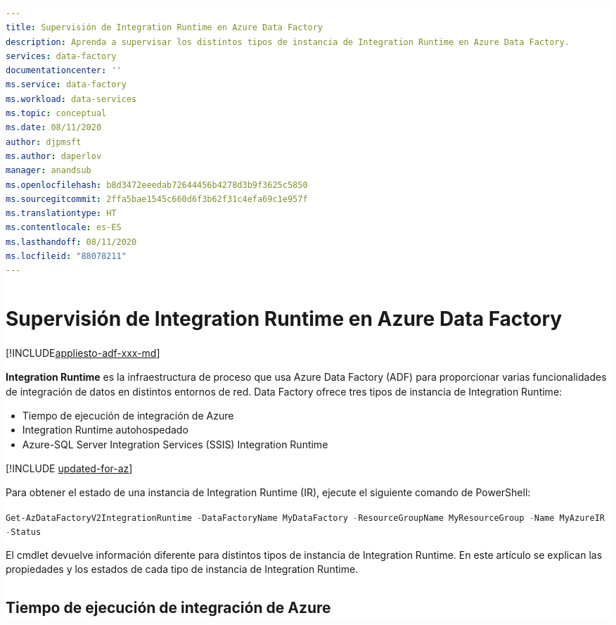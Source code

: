```yaml
---
title: Supervisión de Integration Runtime en Azure Data Factory
description: Aprenda a supervisar los distintos tipos de instancia de Integration Runtime en Azure Data Factory.
services: data-factory
documentationcenter: ''
ms.service: data-factory
ms.workload: data-services
ms.topic: conceptual
ms.date: 08/11/2020
author: djpmsft
ms.author: daperlov
manager: anandsub
ms.openlocfilehash: b8d3472eeedab72644456b4278d3b9f3625c5850
ms.sourcegitcommit: 2ffa5bae1545c660d6f3b62f31c4efa69c1e957f
ms.translationtype: HT
ms.contentlocale: es-ES
ms.lasthandoff: 08/11/2020
ms.locfileid: "88078211"
---
```

# <a name="monitor-an-integration-runtime-in-azure-data-factory"></a>Supervisión de Integration Runtime en Azure Data Factory

[!INCLUDE[appliesto-adf-xxx-md](includes/appliesto-adf-xxx-md.md)]
  
**Integration Runtime** es la infraestructura de proceso que usa Azure Data Factory (ADF) para proporcionar varias funcionalidades de integración de datos en distintos entornos de red. Data Factory ofrece tres tipos de instancia de Integration Runtime:

- Tiempo de ejecución de integración de Azure
- Integration Runtime autohospedado
- Azure-SQL Server Integration Services (SSIS) Integration Runtime

[!INCLUDE [updated-for-az](../../includes/updated-for-az.md)]

Para obtener el estado de una instancia de Integration Runtime (IR), ejecute el siguiente comando de PowerShell: 

```powershell
Get-AzDataFactoryV2IntegrationRuntime -DataFactoryName MyDataFactory -ResourceGroupName MyResourceGroup -Name MyAzureIR -Status
``` 

El cmdlet devuelve información diferente para distintos tipos de instancia de Integration Runtime. En este artículo se explican las propiedades y los estados de cada tipo de instancia de Integration Runtime.  

## <a name="azure-integration-runtime"></a>Tiempo de ejecución de integración de Azure
